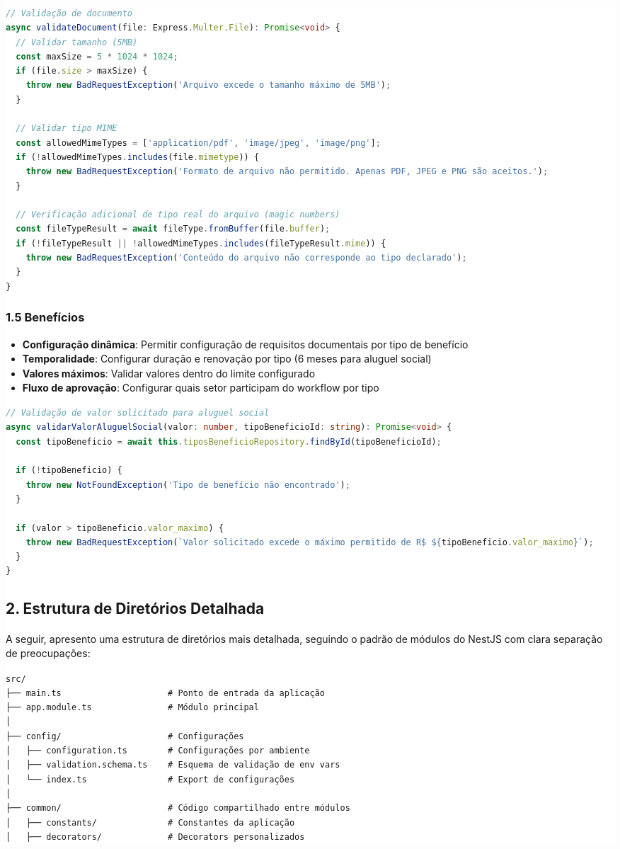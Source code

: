 ```typescript
// Validação de documento
async validateDocument(file: Express.Multer.File): Promise<void> {
  // Validar tamanho (5MB)
  const maxSize = 5 * 1024 * 1024;
  if (file.size > maxSize) {
    throw new BadRequestException('Arquivo excede o tamanho máximo de 5MB');
  }
  
  // Validar tipo MIME
  const allowedMimeTypes = ['application/pdf', 'image/jpeg', 'image/png'];
  if (!allowedMimeTypes.includes(file.mimetype)) {
    throw new BadRequestException('Formato de arquivo não permitido. Apenas PDF, JPEG e PNG são aceitos.');
  }
  
  // Verificação adicional de tipo real do arquivo (magic numbers)
  const fileTypeResult = await fileType.fromBuffer(file.buffer);
  if (!fileTypeResult || !allowedMimeTypes.includes(fileTypeResult.mime)) {
    throw new BadRequestException('Conteúdo do arquivo não corresponde ao tipo declarado');
  }
}
```

### 1.5 Benefícios

- **Configuração dinâmica**: Permitir configuração de requisitos documentais por tipo de benefício
- **Temporalidade**: Configurar duração e renovação por tipo (6 meses para aluguel social)
- **Valores máximos**: Validar valores dentro do limite configurado
- **Fluxo de aprovação**: Configurar quais setor participam do workflow por tipo

```typescript
// Validação de valor solicitado para aluguel social
async validarValorAluguelSocial(valor: number, tipoBeneficioId: string): Promise<void> {
  const tipoBeneficio = await this.tiposBeneficioRepository.findById(tipoBeneficioId);
  
  if (!tipoBeneficio) {
    throw new NotFoundException('Tipo de benefício não encontrado');
  }
  
  if (valor > tipoBeneficio.valor_maximo) {
    throw new BadRequestException(`Valor solicitado excede o máximo permitido de R$ ${tipoBeneficio.valor_maximo}`);
  }
}
```

## 2. Estrutura de Diretórios Detalhada

A seguir, apresento uma estrutura de diretórios mais detalhada, seguindo o padrão de módulos do NestJS com clara separação de preocupações:

```
src/
├── main.ts                     # Ponto de entrada da aplicação
├── app.module.ts               # Módulo principal
│
├── config/                     # Configurações
│   ├── configuration.ts        # Configurações por ambiente
│   ├── validation.schema.ts    # Esquema de validação de env vars
│   └── index.ts                # Export de configurações
│
├── common/                     # Código compartilhado entre módulos
│   ├── constants/              # Constantes da aplicação
│   ├── decorators/             # Decorators personalizados
```